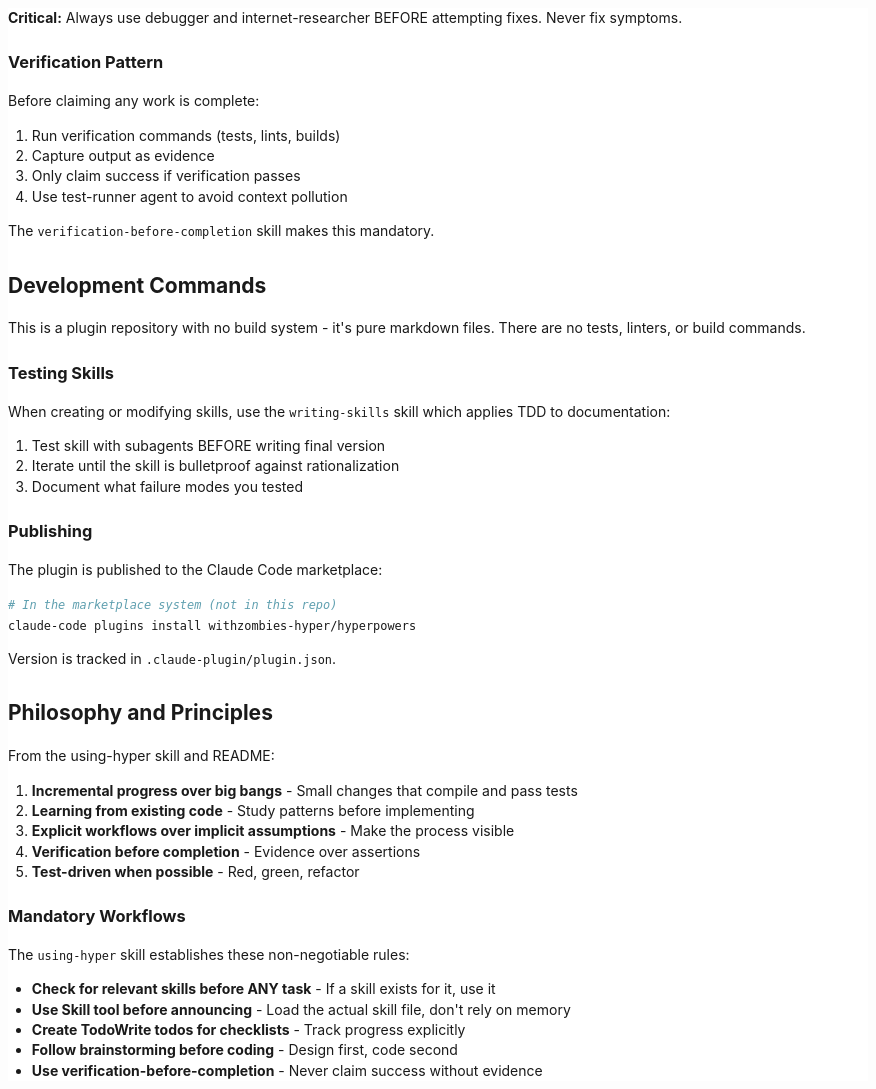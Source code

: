 **Critical:** Always use debugger and internet-researcher BEFORE attempting fixes. Never fix symptoms.

### Verification Pattern

Before claiming any work is complete:

1. Run verification commands (tests, lints, builds)
2. Capture output as evidence
3. Only claim success if verification passes
4. Use test-runner agent to avoid context pollution

The `verification-before-completion` skill makes this mandatory.

## Development Commands

This is a plugin repository with no build system - it's pure markdown files. There are no tests, linters, or build commands.

### Testing Skills

When creating or modifying skills, use the `writing-skills` skill which applies TDD to documentation:

1. Test skill with subagents BEFORE writing final version
2. Iterate until the skill is bulletproof against rationalization
3. Document what failure modes you tested

### Publishing

The plugin is published to the Claude Code marketplace:

```bash
# In the marketplace system (not in this repo)
claude-code plugins install withzombies-hyper/hyperpowers
```

Version is tracked in `.claude-plugin/plugin.json`.

## Philosophy and Principles

From the using-hyper skill and README:

1. **Incremental progress over big bangs** - Small changes that compile and pass tests
2. **Learning from existing code** - Study patterns before implementing
3. **Explicit workflows over implicit assumptions** - Make the process visible
4. **Verification before completion** - Evidence over assertions
5. **Test-driven when possible** - Red, green, refactor

### Mandatory Workflows

The `using-hyper` skill establishes these non-negotiable rules:

- **Check for relevant skills before ANY task** - If a skill exists for it, use it
- **Use Skill tool before announcing** - Load the actual skill file, don't rely on memory
- **Create TodoWrite todos for checklists** - Track progress explicitly
- **Follow brainstorming before coding** - Design first, code second
- **Use verification-before-completion** - Never claim success without evidence
